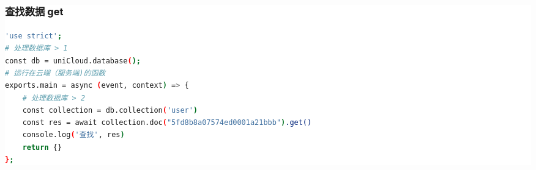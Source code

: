 ### 查找数据 get
```bash
'use strict';
# 处理数据库 > 1
const db = uniCloud.database();
# 运行在云端（服务端)的函数
exports.main = async (event, context) => {
	# 处理数据库 > 2
	const collection = db.collection('user')
	const res = await collection.doc("5fd8b8a07574ed0001a21bbb").get()
	console.log('查找', res)
	return {}
};
```